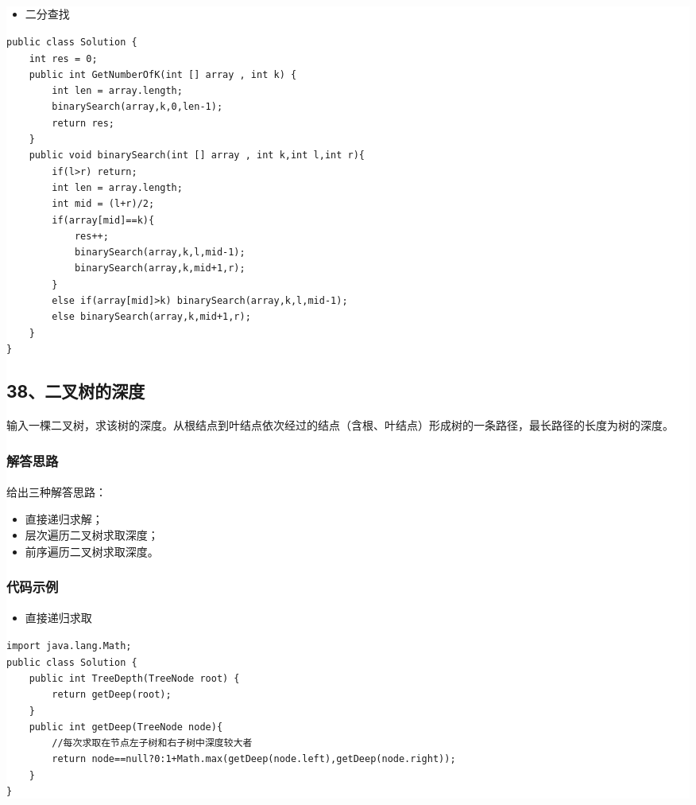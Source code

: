 - 二分查找

```
public class Solution {
    int res = 0;
    public int GetNumberOfK(int [] array , int k) {
        int len = array.length;
        binarySearch(array,k,0,len-1);
        return res;
    }
    public void binarySearch(int [] array , int k,int l,int r){
        if(l>r) return;
        int len = array.length;
        int mid = (l+r)/2;
        if(array[mid]==k){
            res++;
            binarySearch(array,k,l,mid-1);
            binarySearch(array,k,mid+1,r);
        }
        else if(array[mid]>k) binarySearch(array,k,l,mid-1);
        else binarySearch(array,k,mid+1,r);
    }
}
```

## 38、二叉树的深度

输入一棵二叉树，求该树的深度。从根结点到叶结点依次经过的结点（含根、叶结点）形成树的一条路径，最长路径的长度为树的深度。

### 解答思路

给出三种解答思路：

- 直接递归求解；
- 层次遍历二叉树求取深度；
- 前序遍历二叉树求取深度。

### 代码示例

- 直接递归求取

```
import java.lang.Math;
public class Solution {
    public int TreeDepth(TreeNode root) {
        return getDeep(root);
    }
    public int getDeep(TreeNode node){
        //每次求取在节点左子树和右子树中深度较大者
        return node==null?0:1+Math.max(getDeep(node.left),getDeep(node.right));
    }
}
```
